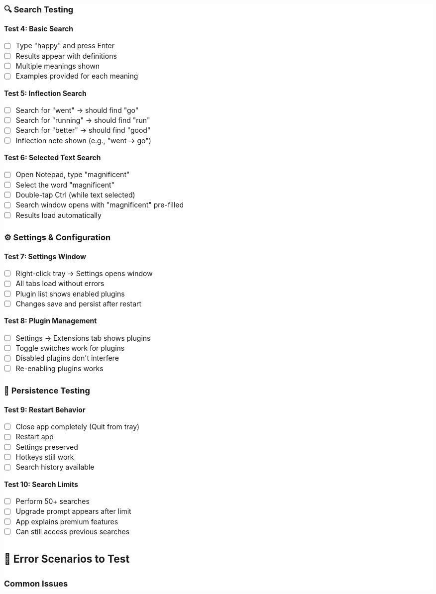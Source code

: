 ### 🔍 **Search Testing**

**Test 4: Basic Search**
- [ ] Type "happy" and press Enter
- [ ] Results appear with definitions
- [ ] Multiple meanings shown
- [ ] Examples provided for each meaning

**Test 5: Inflection Search**
- [ ] Search for "went" → should find "go"
- [ ] Search for "running" → should find "run"  
- [ ] Search for "better" → should find "good"
- [ ] Inflection note shown (e.g., "went → go")

**Test 6: Selected Text Search**
- [ ] Open Notepad, type "magnificent"
- [ ] Select the word "magnificent"  
- [ ] Double-tap Ctrl (while text selected)
- [ ] Search window opens with "magnificent" pre-filled
- [ ] Results load automatically

### ⚙️ **Settings & Configuration**

**Test 7: Settings Window**
- [ ] Right-click tray → Settings opens window
- [ ] All tabs load without errors
- [ ] Plugin list shows enabled plugins
- [ ] Changes save and persist after restart

**Test 8: Plugin Management**
- [ ] Settings → Extensions tab shows plugins
- [ ] Toggle switches work for plugins
- [ ] Disabled plugins don't interfere
- [ ] Re-enabling plugins works

### 🔄 **Persistence Testing**

**Test 9: Restart Behavior**
- [ ] Close app completely (Quit from tray)
- [ ] Restart app
- [ ] Settings preserved
- [ ] Hotkeys still work
- [ ] Search history available

**Test 10: Search Limits**
- [ ] Perform 50+ searches
- [ ] Upgrade prompt appears after limit
- [ ] App explains premium features
- [ ] Can still access previous searches

## 🐛 **Error Scenarios to Test**

### **Common Issues**
